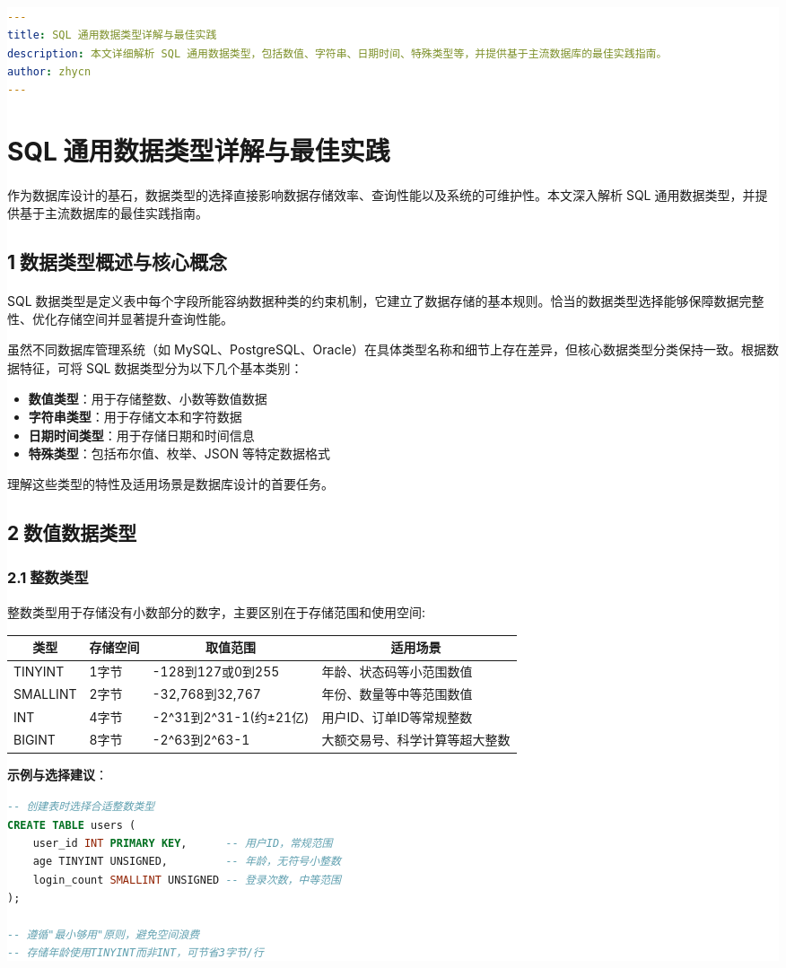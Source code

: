 ```yaml
---
title: SQL 通用数据类型详解与最佳实践
description: 本文详细解析 SQL 通用数据类型，包括数值、字符串、日期时间、特殊类型等，并提供基于主流数据库的最佳实践指南。
author: zhycn
---
```


# SQL 通用数据类型详解与最佳实践

作为数据库设计的基石，数据类型的选择直接影响数据存储效率、查询性能以及系统的可维护性。本文深入解析 SQL 通用数据类型，并提供基于主流数据库的最佳实践指南。

## 1 数据类型概述与核心概念

SQL 数据类型是定义表中每个字段所能容纳数据种类的约束机制，它建立了数据存储的基本规则。恰当的数据类型选择能够保障数据完整性、优化存储空间并显著提升查询性能。

虽然不同数据库管理系统（如 MySQL、PostgreSQL、Oracle）在具体类型名称和细节上存在差异，但核心数据类型分类保持一致。根据数据特征，可将 SQL 数据类型分为以下几个基本类别：

- **数值类型**：用于存储整数、小数等数值数据
- **字符串类型**：用于存储文本和字符数据
- **日期时间类型**：用于存储日期和时间信息
- **特殊类型**：包括布尔值、枚举、JSON 等特定数据格式

理解这些类型的特性及适用场景是数据库设计的首要任务。

## 2 数值数据类型

### 2.1 整数类型

整数类型用于存储没有小数部分的数字，主要区别在于存储范围和使用空间:

| 类型     | 存储空间 | 取值范围               | 适用场景                       |
| -------- | -------- | ---------------------- | ------------------------------ |
| TINYINT  | 1字节    | -128到127或0到255      | 年龄、状态码等小范围数值       |
| SMALLINT | 2字节    | -32,768到32,767        | 年份、数量等中等范围数值       |
| INT      | 4字节    | -2^31到2^31-1(约±21亿) | 用户ID、订单ID等常规整数       |
| BIGINT   | 8字节    | -2^63到2^63-1          | 大额交易号、科学计算等超大整数 |

**示例与选择建议**：

```sql
-- 创建表时选择合适整数类型
CREATE TABLE users (
    user_id INT PRIMARY KEY,      -- 用户ID，常规范围
    age TINYINT UNSIGNED,         -- 年龄，无符号小整数
    login_count SMALLINT UNSIGNED -- 登录次数，中等范围
);

-- 遵循"最小够用"原则，避免空间浪费
-- 存储年龄使用TINYINT而非INT，可节省3字节/行
```
